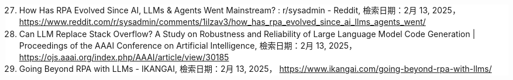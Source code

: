 27. How Has RPA Evolved Since AI, LLMs & Agents Went Mainstream? : r/sysadmin - Reddit, 檢索日期：2月 13, 2025， https://www.reddit.com/r/sysadmin/comments/1ilzav3/how_has_rpa_evolved_since_ai_llms_agents_went/
28. Can LLM Replace Stack Overflow? A Study on Robustness and Reliability of Large Language Model Code Generation | Proceedings of the AAAI Conference on Artificial Intelligence, 檢索日期：2月 13, 2025， https://ojs.aaai.org/index.php/AAAI/article/view/30185
29. Going Beyond RPA with LLMs - IKANGAI, 檢索日期：2月 13, 2025， https://www.ikangai.com/going-beyond-rpa-with-llms/
